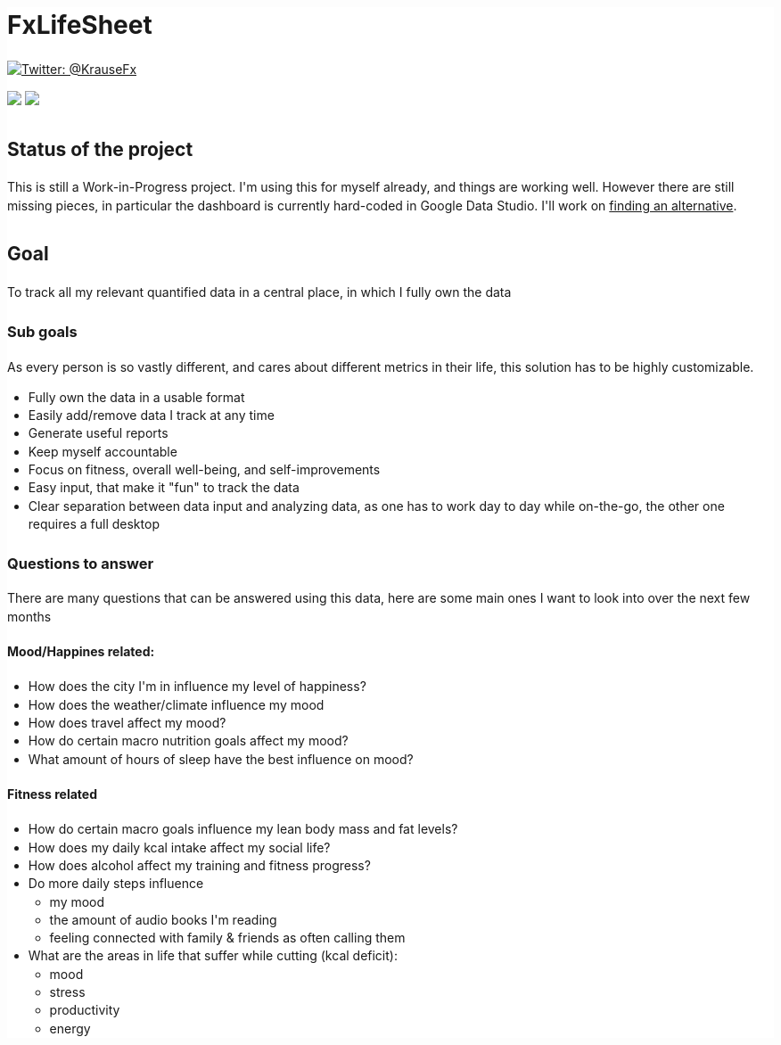 # FxLifeSheet

[![Twitter: @KrauseFx](https://img.shields.io/badge/contact-@KrauseFx-blue.svg?style=flat)](https://twitter.com/KrauseFx)

<img src="screenshots/Dashboard1.png" />
<img src="screenshots/Dashboard2.png" />

## Status of the project

This is still a Work-in-Progress project. I'm using this for myself already, and things are working well. However there are still missing pieces, in particular the dashboard is currently hard-coded in Google Data Studio. I'll work on [finding an alternative](https://github.com/KrauseFx/FxLifeSheet/issues/34).

## Goal

To track all my relevant quantified data in a central place, in which I fully own the data

### Sub goals

As every person is so vastly different, and cares about different metrics in their life, this solution has to be highly customizable.

- Fully own the data in a usable format
- Easily add/remove data I track at any time
- Generate useful reports
- Keep myself accountable
- Focus on fitness, overall well-being, and self-improvements
- Easy input, that make it "fun" to track the data
- Clear separation between data input and analyzing data, as one has to work day to day while on-the-go, the other one requires a full desktop

### Questions to answer

There are many questions that can be answered using this data, here are some main ones I want to look into over the next few months

#### Mood/Happines related:

- How does the city I'm in influence my level of happiness?
- How does the weather/climate influence my mood
- How does travel affect my mood?
- How do certain macro nutrition goals affect my mood?
- What amount of hours of sleep have the best influence on mood?

#### Fitness related

- How do certain macro goals influence my lean body mass and fat levels?
- How does my daily kcal intake affect my social life?
- How does alcohol affect my training and fitness progress?
- Do more daily steps influence
  - my mood
  - the amount of audio books I'm reading
  - feeling connected with family & friends as often calling them
- What are the areas in life that suffer while cutting (kcal deficit):
  - mood
  - stress
  - productivity
  - energy
